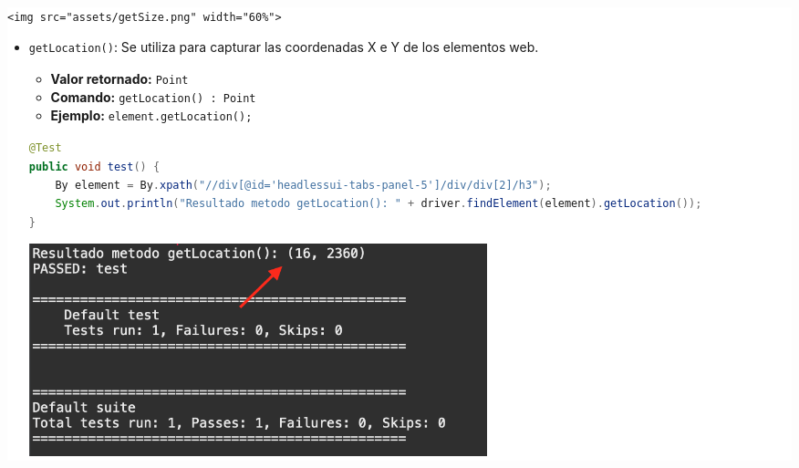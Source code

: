    <img src="assets/getSize.png" width="60%"> 

- `getLocation()`: Se utiliza para capturar las coordenadas X e Y de los elementos web.
    - __Valor retornado:__ `Point` 
    - __Comando:__ `getLocation() : Point`
    - __Ejemplo:__ `element.getLocation();` 

    ```Java
    @Test
	public void test() {
		By element = By.xpath("//div[@id='headlessui-tabs-panel-5']/div/div[2]/h3");
		System.out.println("Resultado metodo getLocation(): " + driver.findElement(element).getLocation());
	}
    ``` 
    <img src="assets/getLocation.png" width="60%"> 